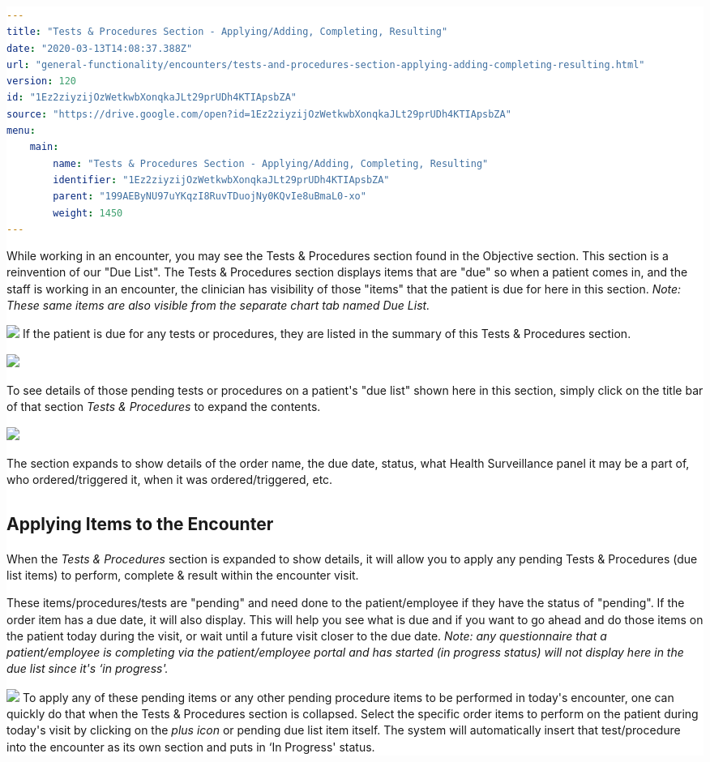 ```yaml
---
title: "Tests & Procedures Section - Applying/Adding, Completing, Resulting"
date: "2020-03-13T14:08:37.388Z"
url: "general-functionality/encounters/tests-and-procedures-section-applying-adding-completing-resulting.html"
version: 120
id: "1Ez2ziyzijOzWetkwbXonqkaJLt29prUDh4KTIApsbZA"
source: "https://drive.google.com/open?id=1Ez2ziyzijOzWetkwbXonqkaJLt29prUDh4KTIApsbZA"
menu:
    main:
        name: "Tests & Procedures Section - Applying/Adding, Completing, Resulting"
        identifier: "1Ez2ziyzijOzWetkwbXonqkaJLt29prUDh4KTIApsbZA"
        parent: "199AEByNU97uYKqzI8RuvTDuojNy0KQvIe8uBmaL0-xo"
        weight: 1450
---
```

While working in an encounter, you may see the Tests & Procedures section found in the Objective section. This section is a reinvention of our "Due List". The Tests & Procedures section displays items that are "due" so when a patient comes in, and the staff is working in an encounter, the clinician has visibility of those "items" that the patient is due for here in this section. *Note: These same items are also visible from the separate chart tab named Due List.*

![](tests-and-procedures-section-applying-adding-completing-resulting.images/image1.png)
If the patient is due for any tests or procedures, they are listed in the summary of this Tests & Procedures section.

![](tests-and-procedures-section-applying-adding-completing-resulting.images/image2.png)

To see details of those pending tests or procedures on a patient's "due list" shown here in this section, simply click on the title bar of that section *Tests & Procedures* to expand the contents.

![](tests-and-procedures-section-applying-adding-completing-resulting.images/image3.png)

The section expands to show details of the order name, the due date, status, what Health Surveillance panel it may be a part of, who ordered/triggered it, when it was ordered/triggered, etc.

## Applying Items to the Encounter

When the *Tests & Procedures* section is expanded to show details, it will allow you to apply any pending Tests & Procedures (due list items) to perform, complete & result within the encounter visit.

These items/procedures/tests are "pending" and need done to the patient/employee if they have the status of "pending". If the order item has a due date, it will also display. This will help you see what is due and if you want to go ahead and do those items on the patient today during the visit, or wait until a future visit closer to the due date. *Note: any questionnaire that a patient/employee is completing via the patient/employee portal and has started (in progress status) will not display here in the due list since it's ‘in progress'.*

![](tests-and-procedures-section-applying-adding-completing-resulting.images/image4.png)
To apply any of these pending items or any other pending procedure items to be performed in today's encounter, one can quickly do that when the Tests & Procedures section is collapsed. Select the specific order items to perform on the patient during today's visit by clicking on the *plus icon* or pending due list item itself. The system will automatically insert that test/procedure into the encounter as its own section and puts in ‘In Progress' status.
